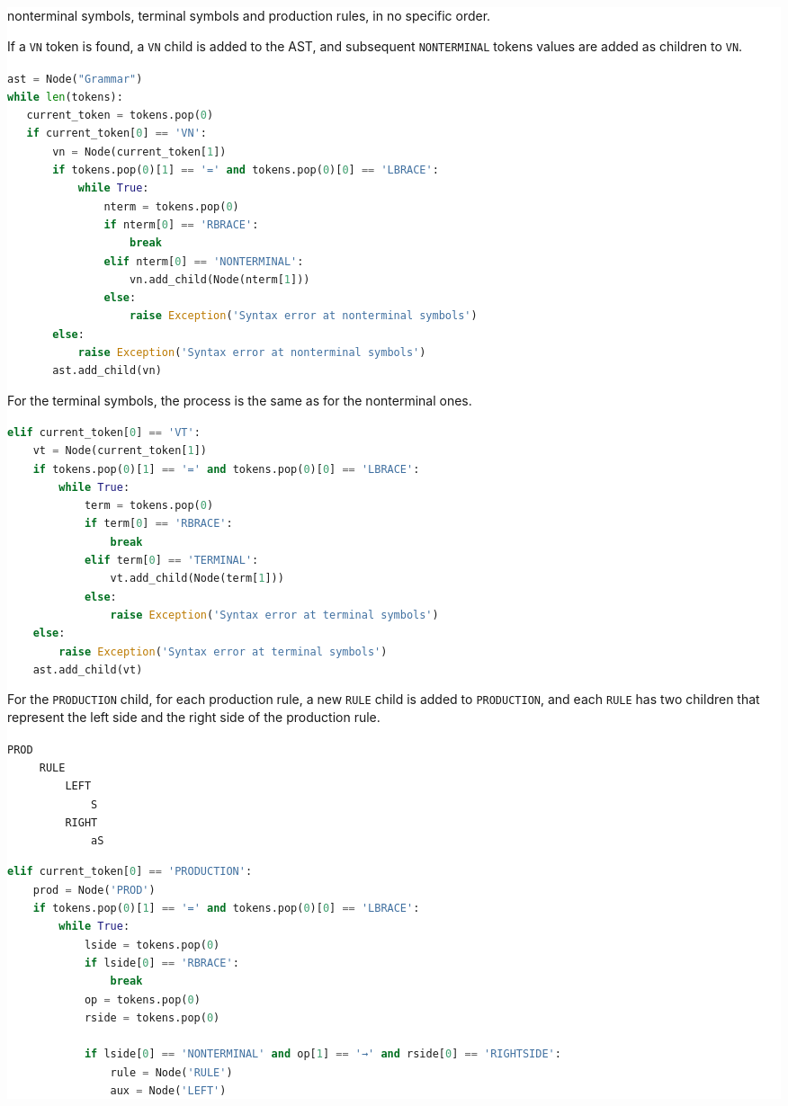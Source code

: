 nonterminal symbols, terminal symbols and production rules, in no specific order.

If a `VN` token is found, a `VN` child is added to the AST, and subsequent
`NONTERMINAL` tokens values are added as children to `VN`. 
```python
ast = Node("Grammar")
while len(tokens):
   current_token = tokens.pop(0)
   if current_token[0] == 'VN':
       vn = Node(current_token[1])
       if tokens.pop(0)[1] == '=' and tokens.pop(0)[0] == 'LBRACE':
           while True:
               nterm = tokens.pop(0)
               if nterm[0] == 'RBRACE':
                   break
               elif nterm[0] == 'NONTERMINAL':
                   vn.add_child(Node(nterm[1]))
               else:
                   raise Exception('Syntax error at nonterminal symbols')
       else:
           raise Exception('Syntax error at nonterminal symbols')
       ast.add_child(vn)
```
For the terminal symbols, the process is the same as for the nonterminal ones.
```python
elif current_token[0] == 'VT':
    vt = Node(current_token[1])
    if tokens.pop(0)[1] == '=' and tokens.pop(0)[0] == 'LBRACE':
        while True:
            term = tokens.pop(0)
            if term[0] == 'RBRACE':
                break
            elif term[0] == 'TERMINAL':
                vt.add_child(Node(term[1]))
            else:
                raise Exception('Syntax error at terminal symbols')
    else:
        raise Exception('Syntax error at terminal symbols')
    ast.add_child(vt)
```
For the `PRODUCTION` child, for each production rule, a new `RULE` child is added
to `PRODUCTION`, and each `RULE` has two children that represent the left
side and the right side of the production rule.
```text
PROD
     RULE
         LEFT
             S
         RIGHT
             aS
```
```python
elif current_token[0] == 'PRODUCTION':
    prod = Node('PROD')
    if tokens.pop(0)[1] == '=' and tokens.pop(0)[0] == 'LBRACE':
        while True:
            lside = tokens.pop(0)
            if lside[0] == 'RBRACE':
                break
            op = tokens.pop(0)
            rside = tokens.pop(0)

            if lside[0] == 'NONTERMINAL' and op[1] == '→' and rside[0] == 'RIGHTSIDE':
                rule = Node('RULE')
                aux = Node('LEFT')
```